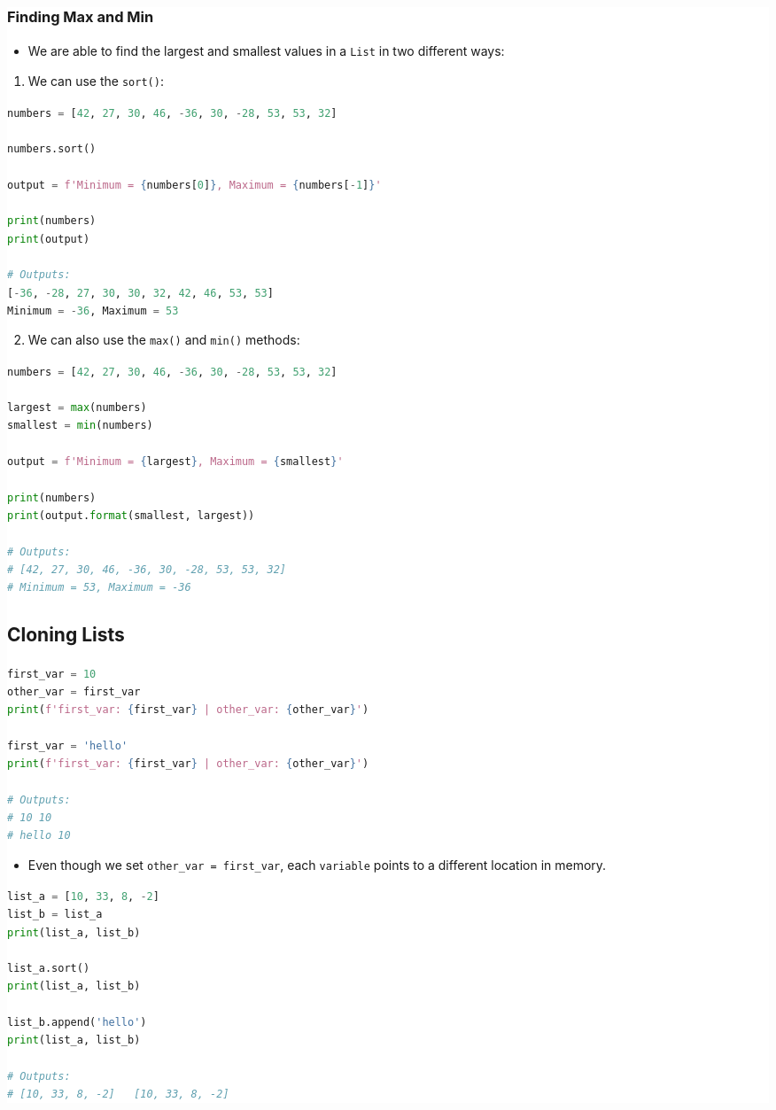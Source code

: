 ### Finding Max and Min
* We are able to find the largest and smallest values in a `List` in two different ways:
1. We can use the `sort()`:
```python
numbers = [42, 27, 30, 46, -36, 30, -28, 53, 53, 32]

numbers.sort()

output = f'Minimum = {numbers[0]}, Maximum = {numbers[-1]}'

print(numbers)
print(output)

# Outputs:
[-36, -28, 27, 30, 30, 32, 42, 46, 53, 53]
Minimum = -36, Maximum = 53
```

2. We can also use the `max()` and `min()` methods:
```python
numbers = [42, 27, 30, 46, -36, 30, -28, 53, 53, 32]

largest = max(numbers)
smallest = min(numbers)

output = f'Minimum = {largest}, Maximum = {smallest}'

print(numbers)
print(output.format(smallest, largest))

# Outputs:
# [42, 27, 30, 46, -36, 30, -28, 53, 53, 32]
# Minimum = 53, Maximum = -36
```

## Cloning Lists
```python
first_var = 10
other_var = first_var
print(f'first_var: {first_var} | other_var: {other_var}')

first_var = 'hello'
print(f'first_var: {first_var} | other_var: {other_var}')

# Outputs:
# 10 10
# hello 10
```
* Even though we set `other_var = first_var`, each `variable` points to a different location in memory.

```python
list_a = [10, 33, 8, -2]
list_b = list_a
print(list_a, list_b)

list_a.sort()
print(list_a, list_b)

list_b.append('hello')
print(list_a, list_b)

# Outputs:
# [10, 33, 8, -2]   [10, 33, 8, -2]
```